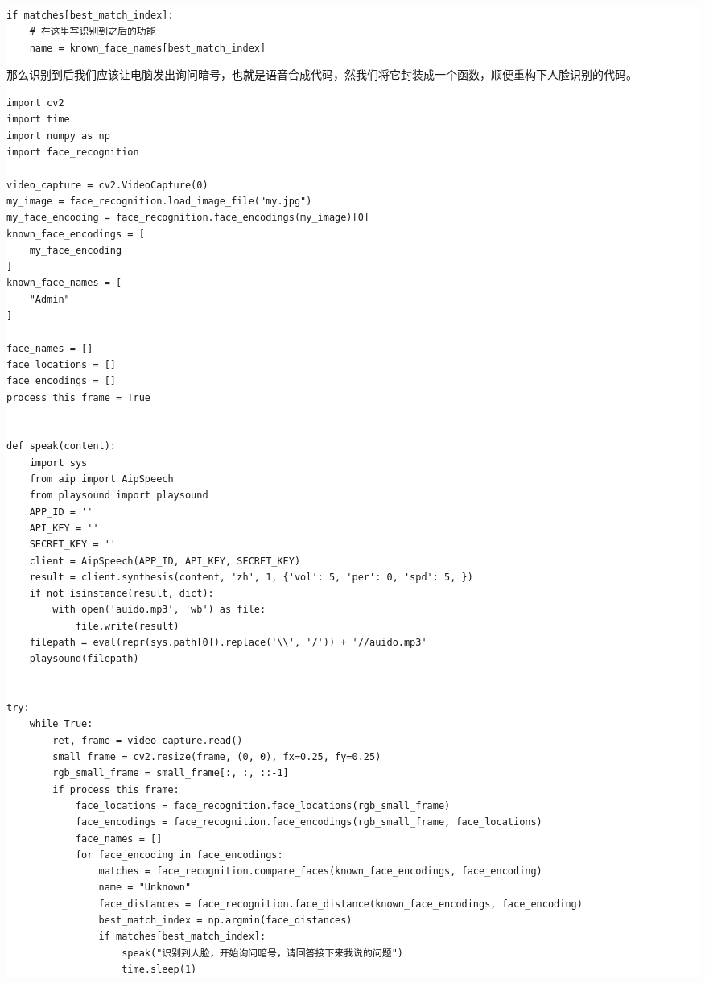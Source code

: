 ```
if matches[best_match_index]:
    # 在这里写识别到之后的功能
    name = known_face_names[best_match_index]

```

那么识别到后我们应该让电脑发出询问暗号，也就是语音合成代码，然我们将它封装成一个函数，顺便重构下人脸识别的代码。

```
import cv2
import time
import numpy as np
import face_recognition

video_capture = cv2.VideoCapture(0)
my_image = face_recognition.load_image_file("my.jpg")
my_face_encoding = face_recognition.face_encodings(my_image)[0]
known_face_encodings = [
    my_face_encoding
]
known_face_names = [
    "Admin"
]

face_names = []
face_locations = []
face_encodings = []
process_this_frame = True


def speak(content):
    import sys
    from aip import AipSpeech
    from playsound import playsound
    APP_ID = ''
    API_KEY = ''
    SECRET_KEY = ''
    client = AipSpeech(APP_ID, API_KEY, SECRET_KEY)
    result = client.synthesis(content, 'zh', 1, {'vol': 5, 'per': 0, 'spd': 5, })
    if not isinstance(result, dict):
        with open('auido.mp3', 'wb') as file:
            file.write(result)
    filepath = eval(repr(sys.path[0]).replace('\\', '/')) + '//auido.mp3'
    playsound(filepath)


try:
    while True:
        ret, frame = video_capture.read()
        small_frame = cv2.resize(frame, (0, 0), fx=0.25, fy=0.25)
        rgb_small_frame = small_frame[:, :, ::-1]
        if process_this_frame:
            face_locations = face_recognition.face_locations(rgb_small_frame)
            face_encodings = face_recognition.face_encodings(rgb_small_frame, face_locations)
            face_names = []
            for face_encoding in face_encodings:
                matches = face_recognition.compare_faces(known_face_encodings, face_encoding)
                name = "Unknown"
                face_distances = face_recognition.face_distance(known_face_encodings, face_encoding)
                best_match_index = np.argmin(face_distances)
                if matches[best_match_index]:
                    speak("识别到人脸，开始询问暗号，请回答接下来我说的问题")
                    time.sleep(1)
```
